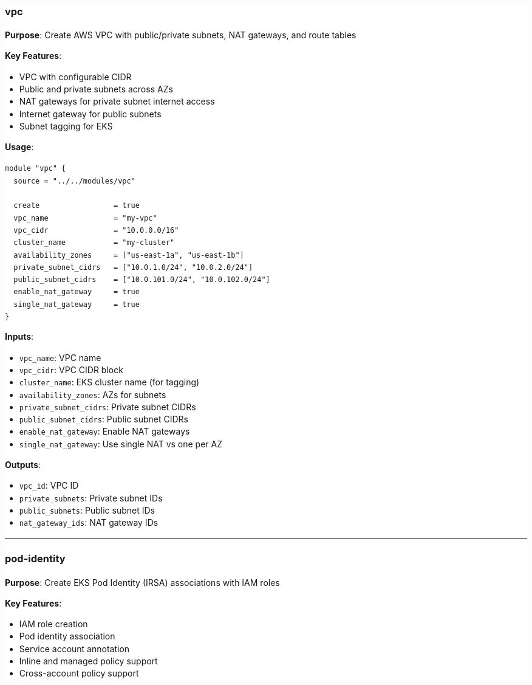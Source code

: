 
### vpc

**Purpose**: Create AWS VPC with public/private subnets, NAT gateways, and route tables

**Key Features**:
- VPC with configurable CIDR
- Public and private subnets across AZs
- NAT gateways for private subnet internet access
- Internet gateway for public subnets
- Subnet tagging for EKS

**Usage**:
```hcl
module "vpc" {
  source = "../../modules/vpc"

  create                 = true
  vpc_name               = "my-vpc"
  vpc_cidr               = "10.0.0.0/16"
  cluster_name           = "my-cluster"
  availability_zones     = ["us-east-1a", "us-east-1b"]
  private_subnet_cidrs   = ["10.0.1.0/24", "10.0.2.0/24"]
  public_subnet_cidrs    = ["10.0.101.0/24", "10.0.102.0/24"]
  enable_nat_gateway     = true
  single_nat_gateway     = true
}
```

**Inputs**:
- `vpc_name`: VPC name
- `vpc_cidr`: VPC CIDR block
- `cluster_name`: EKS cluster name (for tagging)
- `availability_zones`: AZs for subnets
- `private_subnet_cidrs`: Private subnet CIDRs
- `public_subnet_cidrs`: Public subnet CIDRs
- `enable_nat_gateway`: Enable NAT gateways
- `single_nat_gateway`: Use single NAT vs one per AZ

**Outputs**:
- `vpc_id`: VPC ID
- `private_subnets`: Private subnet IDs
- `public_subnets`: Public subnet IDs
- `nat_gateway_ids`: NAT gateway IDs

---

### pod-identity

**Purpose**: Create EKS Pod Identity (IRSA) associations with IAM roles

**Key Features**:
- IAM role creation
- Pod identity association
- Service account annotation
- Inline and managed policy support
- Cross-account policy support
